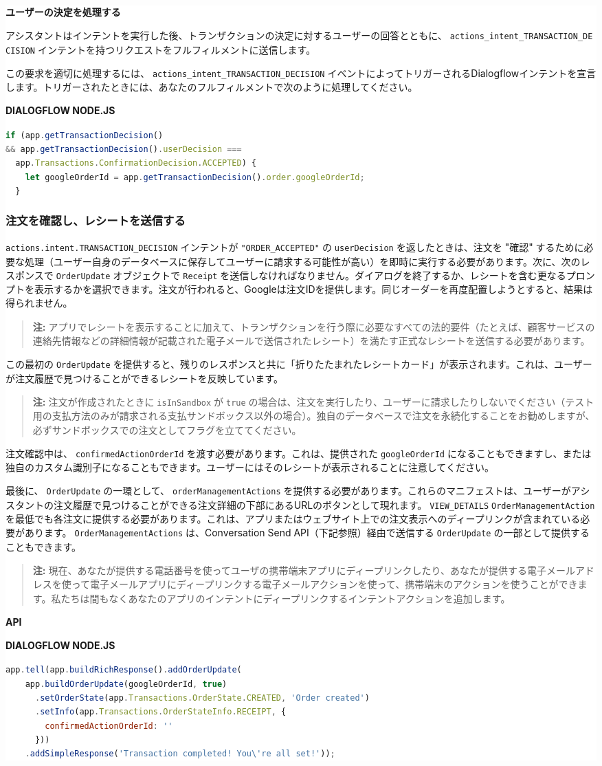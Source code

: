 **ユーザーの決定を処理する**

アシスタントはインテントを実行した後、トランザクションの決定に対するユーザーの回答とともに、 `actions_intent_TRANSACTION_DECISION` インテントを持つリクエストをフルフィルメントに送信します。

この要求を適切に処理するには、 `actions_intent_TRANSACTION_DECISION` イベントによってトリガーされるDialogflowインテントを宣言します。トリガーされたときには、あなたのフルフィルメントで次のように処理してください。

**DIALOGFLOW NODE.JS**

```js
if (app.getTransactionDecision()
&& app.getTransactionDecision().userDecision ===
  app.Transactions.ConfirmationDecision.ACCEPTED) {
    let googleOrderId = app.getTransactionDecision().order.googleOrderId;
  }
```

### 注文を確認し、レシートを送信する

`actions.intent.TRANSACTION_DECISION` インテントが `"ORDER_ACCEPTED"` の `userDecision` を返したときは、注文を "確認" するために必要な処理（ユーザー自身のデータベースに保存してユーザーに請求する可能性が高い）を即時に実行する必要があります。次に、次のレスポンスで `OrderUpdate` オブジェクトで `Receipt` を送信しなければなりません。ダイアログを終了するか、レシートを含む更なるプロンプトを表示するかを選択できます。注文が行われると、Googleは注文IDを提供します。同じオーダーを再度配置しようとすると、結果は得られません。

> **注:** アプリでレシートを表示することに加えて、トランザクションを行う際に必要なすべての法的要件（たとえば、顧客サービスの連絡先情報などの詳細情報が記載された電子メールで送信されたレシート）を満たす正式なレシートを送信する必要があります。

この最初の `OrderUpdate` を提供すると、残りのレスポンスと共に「折りたたまれたレシートカード」が表示されます。これは、ユーザーが注文履歴で見つけることができるレシートを反映しています。

> **注:** 注文が作成されたときに `isInSandbox` が `true` の場合は、注文を実行したり、ユーザーに請求したりしないでください（テスト用の支払方法のみが請求される支払サンドボックス以外の場合）。独自のデータベースで注文を永続化することをお勧めしますが、必ずサンドボックスでの注文としてフラグを立ててください。


注文確認中は、 `confirmedActionOrderId` を渡す必要があります。これは、提供された `googleOrderId` になることもできますし、または独自のカスタム識別子になることもできます。ユーザーにはそのレシートが表示されることに注意してください。

最後に、 `OrderUpdate` の一環として、 `orderManagementActions` を提供する必要があります。これらのマニフェストは、ユーザーがアシスタントの注文履歴で見つけることができる注文詳細の下部にあるURLのボタンとして現れます。 `VIEW_DETAILS` `OrderManagementAction` を最低でも各注文に提供する必要があります。これは、アプリまたはウェブサイト上での注文表示へのディープリンクが含まれている必要があります。 `OrderManagementActions` は、Conversation Send API（下記参照）経由で送信する `OrderUpdate` の一部として提供することもできます。

> **注:** 現在、あなたが提供する電話番号を使ってユーザの携帯端末アプリにディープリンクしたり、あなたが提供する電子メールアドレスを使って電子メールアプリにディープリンクする電子メールアクションを使って、携帯端末のアクションを使うことができます。私たちは間もなくあなたのアプリのインテントにディープリンクするインテントアクションを追加します。

**API**

**DIALOGFLOW NODE.JS**

```js
app.tell(app.buildRichResponse().addOrderUpdate(
    app.buildOrderUpdate(googleOrderId, true)
      .setOrderState(app.Transactions.OrderState.CREATED, 'Order created')
      .setInfo(app.Transactions.OrderStateInfo.RECEIPT, {
        confirmedActionOrderId: ''
      }))
    .addSimpleResponse('Transaction completed! You\'re all set!'));
```

